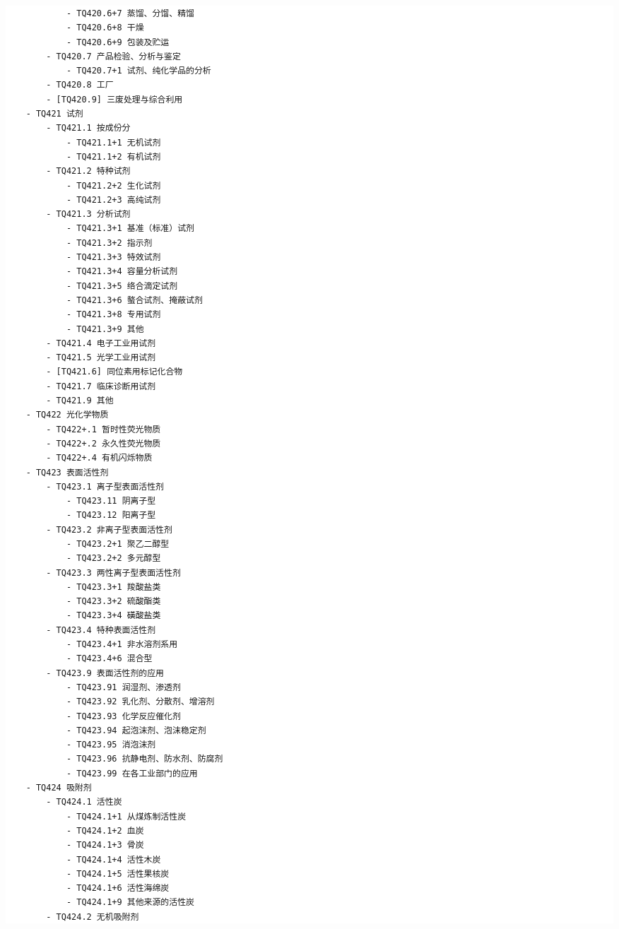 				- TQ420.6+7 蒸馏、分馏、精馏
				- TQ420.6+8 干燥
				- TQ420.6+9 包装及贮运
			- TQ420.7 产品检验、分析与鉴定
				- TQ420.7+1 试剂、纯化学品的分析
			- TQ420.8 工厂
			- [TQ420.9] 三废处理与综合利用
		- TQ421 试剂
			- TQ421.1 按成份分
				- TQ421.1+1 无机试剂
				- TQ421.1+2 有机试剂
			- TQ421.2 特种试剂
				- TQ421.2+2 生化试剂
				- TQ421.2+3 高纯试剂
			- TQ421.3 分析试剂
				- TQ421.3+1 基准（标准）试剂
				- TQ421.3+2 指示剂
				- TQ421.3+3 特效试剂
				- TQ421.3+4 容量分析试剂
				- TQ421.3+5 络合滴定试剂
				- TQ421.3+6 螯合试剂、掩蔽试剂
				- TQ421.3+8 专用试剂
				- TQ421.3+9 其他
			- TQ421.4 电子工业用试剂
			- TQ421.5 光学工业用试剂
			- [TQ421.6] 同位素用标记化合物
			- TQ421.7 临床诊断用试剂
			- TQ421.9 其他
		- TQ422 光化学物质
			- TQ422+.1 暂时性荧光物质
			- TQ422+.2 永久性荧光物质
			- TQ422+.4 有机闪烁物质
		- TQ423 表面活性剂
			- TQ423.1 离子型表面活性剂
				- TQ423.11 阴离子型
				- TQ423.12 阳离子型
			- TQ423.2 非离子型表面活性剂
				- TQ423.2+1 聚乙二醇型
				- TQ423.2+2 多元醇型
			- TQ423.3 两性离子型表面活性剂
				- TQ423.3+1 羧酸盐类
				- TQ423.3+2 硫酸酯类
				- TQ423.3+4 磺酸盐类
			- TQ423.4 特种表面活性剂
				- TQ423.4+1 非水溶剂系用
				- TQ423.4+6 混合型
			- TQ423.9 表面活性剂的应用
				- TQ423.91 润湿剂、渗透剂
				- TQ423.92 乳化剂、分散剂、增溶剂
				- TQ423.93 化学反应催化剂
				- TQ423.94 起泡沫剂、泡沫稳定剂
				- TQ423.95 消泡沫剂
				- TQ423.96 抗静电剂、防水剂、防腐剂
				- TQ423.99 在各工业部门的应用
		- TQ424 吸附剂
			- TQ424.1 活性炭
				- TQ424.1+1 从煤炼制活性炭
				- TQ424.1+2 血炭
				- TQ424.1+3 骨炭
				- TQ424.1+4 活性木炭
				- TQ424.1+5 活性果核炭
				- TQ424.1+6 活性海绵炭
				- TQ424.1+9 其他来源的活性炭
			- TQ424.2 无机吸附剂